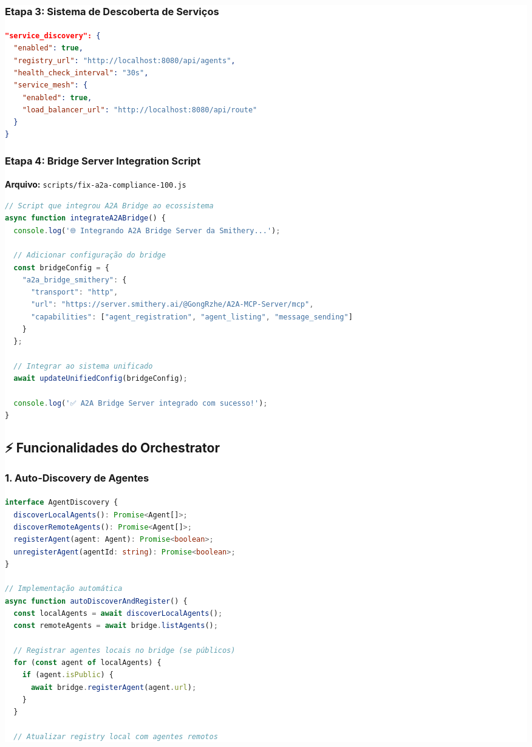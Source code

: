 ### **Etapa 3: Sistema de Descoberta de Serviços**

```json
"service_discovery": {
  "enabled": true,
  "registry_url": "http://localhost:8080/api/agents",
  "health_check_interval": "30s",
  "service_mesh": {
    "enabled": true,
    "load_balancer_url": "http://localhost:8080/api/route"
  }
}
```

### **Etapa 4: Bridge Server Integration Script**

**Arquivo:** `scripts/fix-a2a-compliance-100.js`

```javascript
// Script que integrou A2A Bridge ao ecossistema
async function integrateA2ABridge() {
  console.log('🌐 Integrando A2A Bridge Server da Smithery...');
  
  // Adicionar configuração do bridge
  const bridgeConfig = {
    "a2a_bridge_smithery": {
      "transport": "http",
      "url": "https://server.smithery.ai/@GongRzhe/A2A-MCP-Server/mcp",
      "capabilities": ["agent_registration", "agent_listing", "message_sending"]
    }
  };
  
  // Integrar ao sistema unificado
  await updateUnifiedConfig(bridgeConfig);
  
  console.log('✅ A2A Bridge Server integrado com sucesso!');
}
```

## ⚡ **Funcionalidades do Orchestrator**

### **1. Auto-Discovery de Agentes**

```typescript
interface AgentDiscovery {
  discoverLocalAgents(): Promise<Agent[]>;
  discoverRemoteAgents(): Promise<Agent[]>;
  registerAgent(agent: Agent): Promise<boolean>;
  unregisterAgent(agentId: string): Promise<boolean>;
}

// Implementação automática
async function autoDiscoverAndRegister() {
  const localAgents = await discoverLocalAgents();
  const remoteAgents = await bridge.listAgents();
  
  // Registrar agentes locais no bridge (se públicos)
  for (const agent of localAgents) {
    if (agent.isPublic) {
      await bridge.registerAgent(agent.url);
    }
  }
  
  // Atualizar registry local com agentes remotos
```